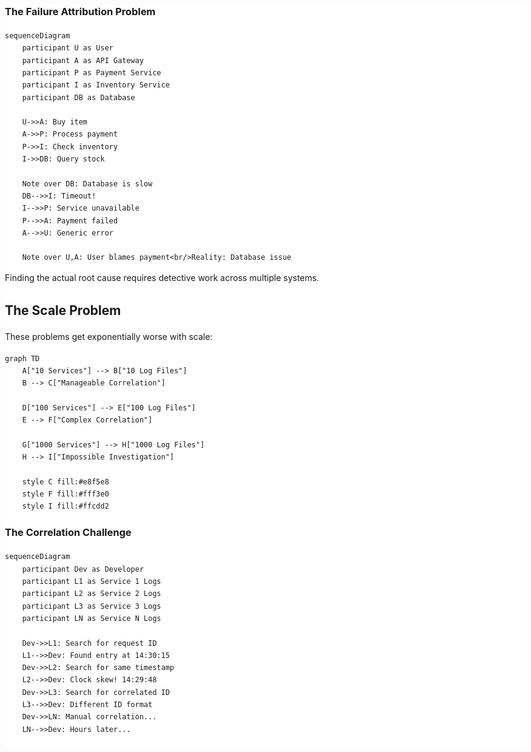 ### The Failure Attribution Problem

```mermaid
sequenceDiagram
    participant U as User
    participant A as API Gateway
    participant P as Payment Service
    participant I as Inventory Service
    participant DB as Database
    
    U->>A: Buy item
    A->>P: Process payment
    P->>I: Check inventory
    I->>DB: Query stock
    
    Note over DB: Database is slow
    DB-->>I: Timeout!
    I-->>P: Service unavailable
    P-->>A: Payment failed
    A-->>U: Generic error
    
    Note over U,A: User blames payment<br/>Reality: Database issue
```

Finding the actual root cause requires detective work across multiple systems.

## The Scale Problem

These problems get exponentially worse with scale:

```mermaid
graph TD
    A["10 Services"] --> B["10 Log Files"]
    B --> C["Manageable Correlation"]
    
    D["100 Services"] --> E["100 Log Files"]
    E --> F["Complex Correlation"]
    
    G["1000 Services"] --> H["1000 Log Files"]
    H --> I["Impossible Investigation"]
    
    style C fill:#e8f5e8
    style F fill:#fff3e0
    style I fill:#ffcdd2
```

### The Correlation Challenge

```mermaid
sequenceDiagram
    participant Dev as Developer
    participant L1 as Service 1 Logs
    participant L2 as Service 2 Logs
    participant L3 as Service 3 Logs
    participant LN as Service N Logs
    
    Dev->>L1: Search for request ID
    L1-->>Dev: Found entry at 14:30:15
    Dev->>L2: Search for same timestamp
    L2-->>Dev: Clock skew! 14:29:48
    Dev->>L3: Search for correlated ID
    L3-->>Dev: Different ID format
    Dev->>LN: Manual correlation...
    LN-->>Dev: Hours later...
    
```
